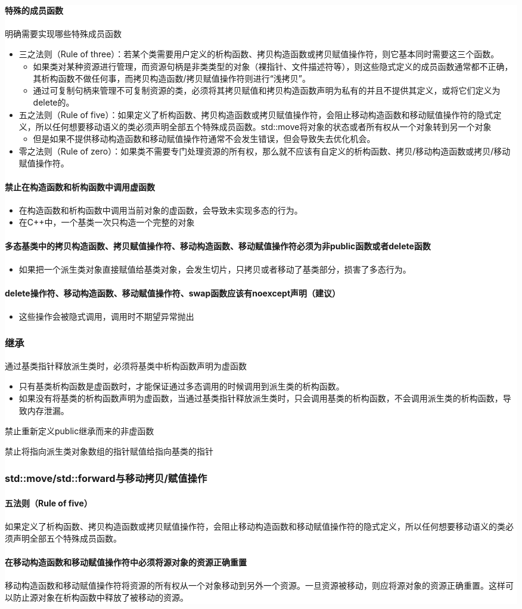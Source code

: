 #### 特殊的成员函数

明确需要实现哪些特殊成员函数

*  三之法则（Rule of three）：若某个类需要用户定义的析构函数、拷贝构造函数或拷贝赋值操作符，则它基本同时需要这三个函数。
    * 如果类对某种资源进行管理，而资源句柄是非类类型的对象（裸指针、文件描述符等），则这些隐式定义的成员函数通常都不正确，其析构函数不做任何事，而拷贝构造函数/拷贝赋值操作符则进行“浅拷贝”。
    * 通过可复制句柄来管理不可复制资源的类，必须将其拷贝赋值和拷贝构造函数声明为私有的并且不提供其定义，或将它们定义为delete的。
*  五之法则（Rule of five）：如果定义了析构函数、拷贝构造函数或拷贝赋值操作符，会阻止移动构造函数和移动赋值操作符的隐式定义，所以任何想要移动语义的类必须声明全部五个特殊成员函数。std::move将对象的状态或者所有权从一个对象转到另一个对象
    * 但是如果不提供移动构造函数和移动赋值操作符通常不会发生错误，但会导致失去优化机会。
*  零之法则（Rule of zero）：如果类不需要专门处理资源的所有权，那么就不应该有自定义的析构函数、拷贝/移动构造函数或拷贝/移动赋值操作符。



#### 禁止在构造函数和析构函数中调用虚函数

* 在构造函数和析构函数中调用当前对象的虚函数，会导致未实现多态的行为。
* 在C++中，一个基类一次只构造一个完整的对象



#### 多态基类中的拷贝构造函数、拷贝赋值操作符、移动构造函数、移动赋值操作符必须为非public函数或者delete函数

* 如果把一个派生类对象直接赋值给基类对象，会发生切片，只拷贝或者移动了基类部分，损害了多态行为。



#### delete操作符、移动构造函数、移动赋值操作符、swap函数应该有noexcept声明（建议）

* 这些操作会被隐式调用，调用时不期望异常抛出



### 继承

通过基类指针释放派生类时，必须将基类中析构函数声明为虚函数

* 只有基类析构函数是虚函数时，才能保证通过多态调用的时候调用到派生类的析构函数。
* 如果没有将基类的析构函数声明为虚函数，当通过基类指针释放派生类时，只会调用基类的析构函数，不会调用派生类的析构函数，导致内存泄漏。



禁止重新定义public继承而来的非虚函数



禁止将指向派生类对象数组的指针赋值给指向基类的指针



### std::move/std::forward与移动拷贝/赋值操作

#### 五法则（Rule of five）

如果定义了析构函数、拷贝构造函数或拷贝赋值操作符，会阻止移动构造函数和移动赋值操作符的隐式定义，所以任何想要移动语义的类必须声明全部五个特殊成员函数。



#### 在移动构造函数和移动赋值操作符中必须将源对象的资源正确重置

移动构造函数和移动赋值操作符将资源的所有权从一个对象移动到另外一个资源。一旦资源被移动，则应将源对象的资源正确重置。这样可以防止源对象在析构函数中释放了被移动的资源。
